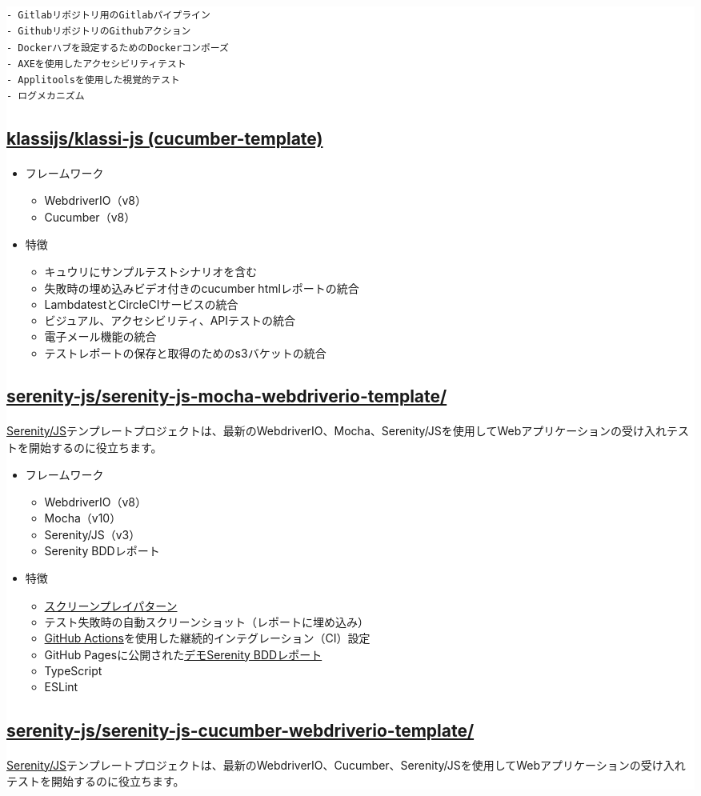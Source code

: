     - Gitlabリポジトリ用のGitlabパイプライン
    - GithubリポジトリのGithubアクション
    - Dockerハブを設定するためのDockerコンポーズ
    - AXEを使用したアクセシビリティテスト
    - Applitoolsを使用した視覚的テスト
    - ログメカニズム


## [klassijs/klassi-js (cucumber-template)](https://github.com/klassijs/klassi-example-test-suite.git)

- フレームワーク
    - WebdriverIO（v8）
    - Cucumber（v8）

- 特徴
    - キュウリにサンプルテストシナリオを含む
    - 失敗時の埋め込みビデオ付きのcucumber htmlレポートの統合
    - LambdatestとCircleCIサービスの統合
    - ビジュアル、アクセシビリティ、APIテストの統合
    - 電子メール機能の統合
    - テストレポートの保存と取得のためのs3バケットの統合

## [serenity-js/serenity-js-mocha-webdriverio-template/](https://github.com/serenity-js/serenity-js-mocha-webdriverio-template/)

[Serenity/JS](https://serenity-js.org?pk_campaign=wdio8&pk_source=webdriver.io)テンプレートプロジェクトは、最新のWebdriverIO、Mocha、Serenity/JSを使用してWebアプリケーションの受け入れテストを開始するのに役立ちます。

- フレームワーク
    - WebdriverIO（v8）
    - Mocha（v10）
    - Serenity/JS（v3）
    - Serenity BDDレポート

- 特徴
    - [スクリーンプレイパターン](https://serenity-js.org/handbook/design/screenplay-pattern/?pk_campaign=wdio8&pk_source=webdriver.io)
    - テスト失敗時の自動スクリーンショット（レポートに埋め込み）
    - [GitHub Actions](https://github.com/serenity-js/serenity-js-mocha-webdriverio-template/blob/main/.github/workflows/main.yml)を使用した継続的インテグレーション（CI）設定
    - GitHub Pagesに公開された[デモSerenity BDDレポート](https://serenity-js.github.io/serenity-js-mocha-webdriverio-template/)
    - TypeScript
    - ESLint

## [serenity-js/serenity-js-cucumber-webdriverio-template/](https://github.com/serenity-js/serenity-js-cucumber-webdriverio-template/)

[Serenity/JS](https://serenity-js.org?pk_campaign=wdio8&pk_source=webdriver.io)テンプレートプロジェクトは、最新のWebdriverIO、Cucumber、Serenity/JSを使用してWebアプリケーションの受け入れテストを開始するのに役立ちます。
